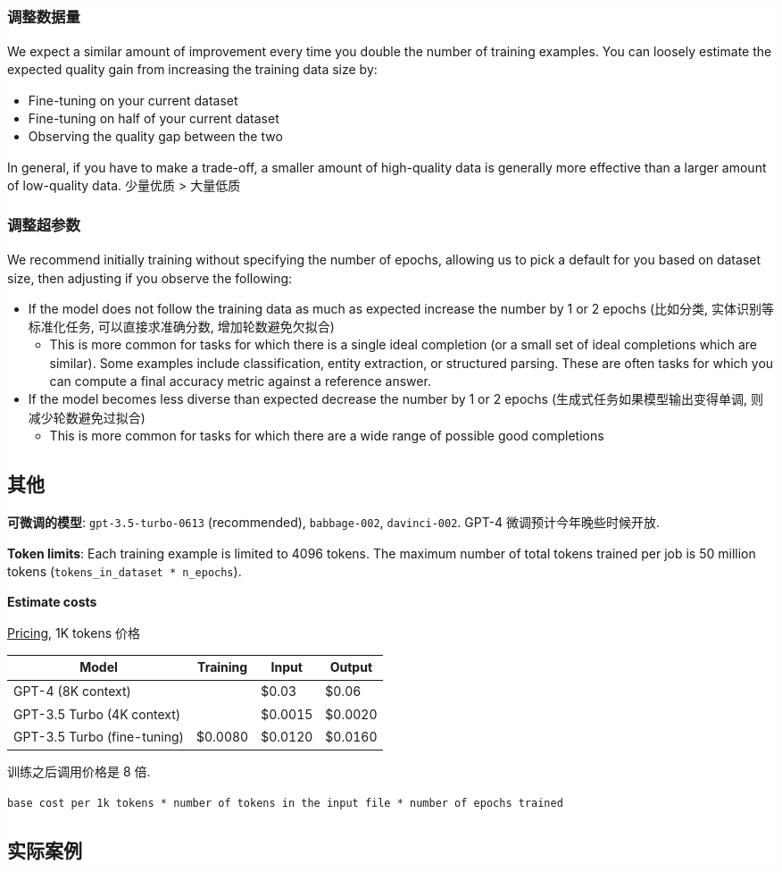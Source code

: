 ### 调整数据量

We expect a similar amount of improvement every time you double the number of training examples. You can loosely estimate the expected quality gain from increasing the training data size by:

- Fine-tuning on your current dataset
- Fine-tuning on half of your current dataset
- Observing the quality gap between the two

In general, if you have to make a trade-off, a smaller amount of high-quality data is generally more effective than a larger amount of low-quality data. 少量优质 > 大量低质  

### 调整超参数

We recommend initially training without specifying the number of epochs, allowing us to pick a default for you based on dataset size, then adjusting if you observe the following:

- If the model does not follow the training data as much as expected increase the number by 1 or 2 epochs (比如分类, 实体识别等标准化任务, 可以直接求准确分数, 增加轮数避免欠拟合)
    - This is more common for tasks for which there is a single ideal completion (or a small set of ideal completions which are similar). Some examples include classification, entity extraction, or structured parsing. These are often tasks for which you can compute a final accuracy metric against a reference answer.
- If the model becomes less diverse than expected decrease the number by 1 or 2 epochs (生成式任务如果模型输出变得单调, 则减少轮数避免过拟合)
    - This is more common for tasks for which there are a wide range of possible good completions


## 其他

**可微调的模型**: `gpt-3.5-turbo-0613` (recommended), `babbage-002`, `davinci-002`. GPT-4 微调预计今年晚些时候开放.

**Token limits**: Each training example is limited to 4096 tokens. The maximum number of total tokens trained per job is 50 million tokens (`tokens_in_dataset * n_epochs`).

**Estimate costs**

[Pricing](https://openai.com/pricing), 1K tokens 价格

|            Model            | 	Training |  Input   | Output  |
| --------------------------- | ------------ | -------- | ------- |
| GPT-4 (8K context)          |              | $0.03    | 	$0.06 |
| GPT-3.5 Turbo (4K context)  |              | $0.0015  | $0.0020 |
| GPT-3.5 Turbo (fine-tuning) | $0.0080      | 	$0.0120 | $0.0160 |

训练之后调用价格是 8 倍.


```
base cost per 1k tokens * number of tokens in the input file * number of epochs trained
```

## 实际案例
